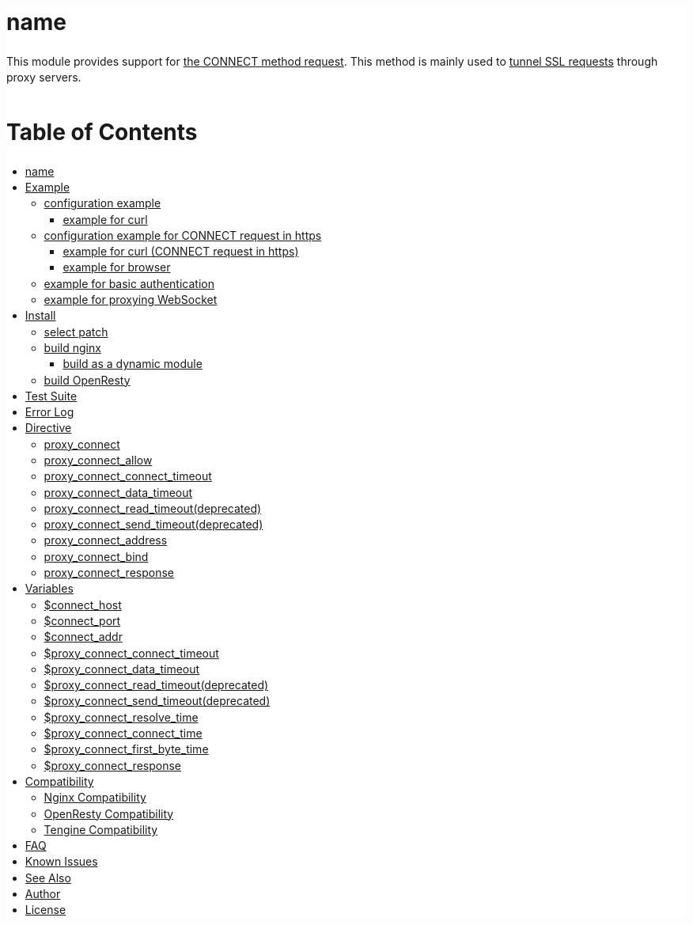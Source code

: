 name
====

This module provides support for [the CONNECT method request](https://tools.ietf.org/html/rfc7231#section-4.3.6).
This method is mainly used to [tunnel SSL requests](https://en.wikipedia.org/wiki/HTTP_tunnel#HTTP_CONNECT_tunneling) through proxy servers.

Table of Contents
=================

   * [name](#name)
   * [Example](#example)
      * [configuration example](#configuration-example)
        * [example for curl](#example-for-curl)
      * [configuration example for CONNECT request in https](#configuration-example-for-connect-request-in-https)
        * [example for curl (CONNECT request in https)](#example-for-curl-connect-request-in-https)
        * [example for browser](#example-for-browser)
      * [example for basic authentication](#example-for-basic-authentication)
      * [example for proxying WebSocket](#example-for-proxying-websocket)
   * [Install](#install)
      * [select patch](#select-patch)
      * [build nginx](#build-nginx)
         * [build as a dynamic module](#build-as-a-dynamic-module)
      * [build OpenResty](#build-openresty)
   * [Test Suite](#test-suite)
   * [Error Log](#error-log)
   * [Directive](#directive)
      * [proxy_connect](#proxy_connect)
      * [proxy_connect_allow](#proxy_connect_allow)
      * [proxy_connect_connect_timeout](#proxy_connect_connect_timeout)
      * [proxy_connect_data_timeout](#proxy_connect_data_timeout)
      * [proxy_connect_read_timeout(deprecated)](#proxy_connect_read_timeout)
      * [proxy_connect_send_timeout(deprecated)](#proxy_connect_send_timeout)
      * [proxy_connect_address](#proxy_connect_address)
      * [proxy_connect_bind](#proxy_connect_bind)
      * [proxy_connect_response](#proxy_connect_response)
   * [Variables](#variables)
      * [$connect_host](#connect_host)
      * [$connect_port](#connect_port)
      * [$connect_addr](#connect_addr)
      * [$proxy_connect_connect_timeout](#proxy_connect_connect_timeout-1)
      * [$proxy_connect_data_timeout](#proxy_connect_data_timeout-1)
      * [$proxy_connect_read_timeout(deprecated)](#proxy_connect_read_timeout-1)
      * [$proxy_connect_send_timeout(deprecated)](#proxy_connect_send_timeout-1)
      * [$proxy_connect_resolve_time](#proxy_connect_resolve_time)
      * [$proxy_connect_connect_time](#proxy_connect_connect_time)
      * [$proxy_connect_first_byte_time](#proxy_connect_first_byte_time)
      * [$proxy_connect_response](#proxy_connect_response-1)
   * [Compatibility](#compatibility)
      * [Nginx Compatibility](#nginx-compatibility)
      * [OpenResty Compatibility](#openresty-compatibility)
      * [Tengine Compatibility](#tengine-compatibility)
   * [FAQ](#faq)
   * [Known Issues](#known-issues)
   * [See Also](#see-also)
   * [Author](#author)
   * [License](#license)
